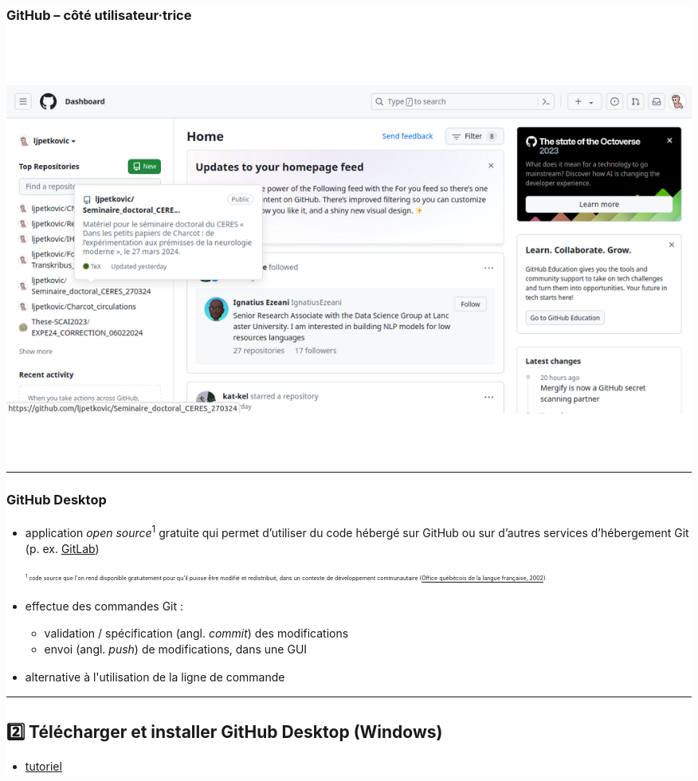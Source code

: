 
### GitHub – côté utilisateur·trice

<p align="center">
  <img width="1000" height="530" style="margin-right:10px; vertical-align:bottom" src="img/github.png">
</p>

---

### GitHub Desktop

* application *open source*<sup>1</sup> gratuite qui permet d’utiliser du code hébergé sur GitHub ou sur d’autres services d’hébergement Git (p. ex. [GitLab](https://about.gitlab.com/))

  <span style="font-size: 50%; line-height: 20px; display:block"><sup>1</sup> code source que l'on rend disponible gratuitement pour qu'il puisse être modifié et redistribué, dans un contexte de développement communautaire ([Office québécois de la langue française, 2002](https://archive.wikiwix.com/cache/index2.php?url=https%3A%2F%2Fvitrinelinguistique.oqlf.gouv.qc.ca%2Fredirection%2Fficheuid%2F8362923#federation=archive.wikiwix.com&tab=url)).</span>

* effectue des commandes Git : 

  * validation / spécification (angl. *commit*) des modifications
  * envoi (angl. *push*) de modifications, dans une GUI

* alternative à l'utilisation de la ligne de commande

---

## 2️⃣ Télécharger et installer GitHub Desktop (Windows)

* [tutoriel](https://docs.github.com/en/desktop/installing-and-authenticating-to-github-desktop/installing-github-desktop?platform=windows)
